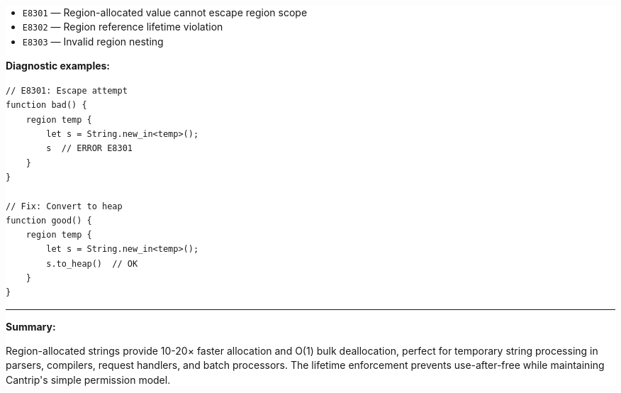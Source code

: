 - `E8301` — Region-allocated value cannot escape region scope
- `E8302` — Region reference lifetime violation
- `E8303` — Invalid region nesting

**Diagnostic examples:**

```cantrip
// E8301: Escape attempt
function bad() {
    region temp {
        let s = String.new_in<temp>();
        s  // ERROR E8301
    }
}

// Fix: Convert to heap
function good() {
    region temp {
        let s = String.new_in<temp>();
        s.to_heap()  // OK
    }
}
```

---

**Summary:**

Region-allocated strings provide 10-20× faster allocation and O(1) bulk deallocation, perfect for temporary string processing in parsers, compilers, request handlers, and batch processors. The lifetime enforcement prevents use-after-free while maintaining Cantrip's simple permission model.